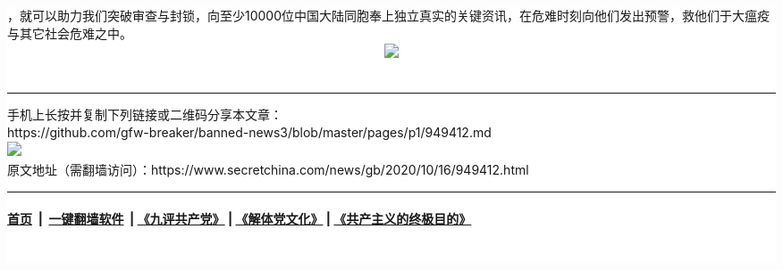   </span>
  ，就可以助力我们突破审查与封锁，向至少10000位中国大陆同胞奉上独立真实的关键资讯，在危难时刻向他们发出预警，救他们于大瘟疫与其它社会危难之中。
  <center>
   <span href="https://account.secretchina.com/planshopcart.php?pid=2020plana&amp;carf=add&amp;code=b5">
    <img src="/kzgd/ad/kzgad202010728.gif" width="100%"/>
   </span>
  </center>
  <center>
   <div style="max-width: 632px;height:180px; display: none; text-align: center; margin: 0 auto; overflow: hidden;overflow-x: hidden;">
    <div id="taboola-midarticle-thumbnails" style="max-width: 632px;height:180px;overflow: hidden;overflow-x: hidden;">
    </div>
   </div>
   <div>
    <center>
     <div id="div-gpt-ad-1589559869784-0">
     </div>
    </center>
   </div>
  </center>
  <center>
   <div>
    <div id="txt-mid2-t22-2017" style="display: block;margin-top:8px;max-height: 351px;  overflow: hidden;">
     <div id="SC-21xx">
     </div>
     <ins class="adsbygoogle" data-ad-client="ca-pub-1276641434651360" data-ad-format="auto" data-ad-slot="4301710469" data-full-width-responsive="true" style="display:block">
     </ins>
    </div>
   </div>
  </center>
  <div style="padding-top:12px;">
  </div>
 </p>
</div>

<hr/>
手机上长按并复制下列链接或二维码分享本文章：<br/>
https://github.com/gfw-breaker/banned-news3/blob/master/pages/p1/949412.md <br/>
<a href='https://github.com/gfw-breaker/banned-news3/blob/master/pages/p1/949412.md'><img src='https://github.com/gfw-breaker/banned-news3/blob/master/pages/p1/949412.md.png'/></a> <br/>
原文地址（需翻墙访问）：https://www.secretchina.com/news/gb/2020/10/16/949412.html


------------------------
#### [首页](https://github.com/gfw-breaker/banned-news3/blob/master/README.md) &nbsp;|&nbsp; [一键翻墙软件](https://github.com/gfw-breaker/nogfw/blob/master/README.md) &nbsp;| [《九评共产党》](https://github.com/gfw-breaker/9ping.md/blob/master/README.md#九评之一评共产党是什么) | [《解体党文化》](https://github.com/gfw-breaker/jtdwh.md/blob/master/README.md) | [《共产主义的终极目的》](https://github.com/gfw-breaker/gczydzjmd.md/blob/master/README.md)


<img src='http://gfw-breaker.win/banned-news3/pages/p1/949412.md' width='0px' height='0px'/>